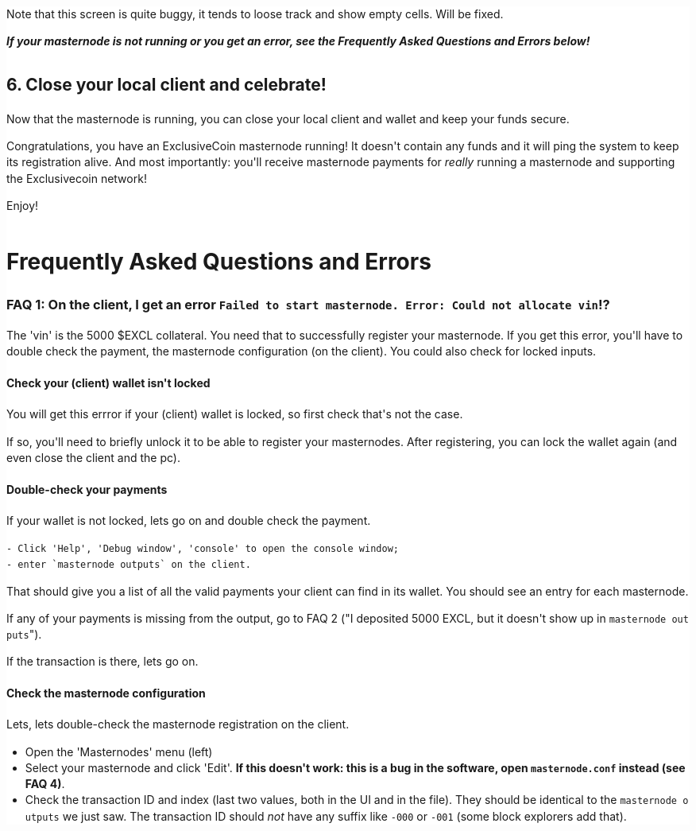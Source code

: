 Note that this screen is quite buggy, it tends to loose track and show empty cells. Will be fixed.

***If your masternode is not running or you get an error, see the Frequently Asked Questions and Errors below!***

## 6. Close your local client and celebrate!

Now that the masternode is running, you can close your local client and wallet and keep your funds secure.

Congratulations, you have an ExclusiveCoin masternode running!
It doesn't contain any funds and it will ping the system to keep its registration alive. 
And most importantly: you'll receive masternode payments for _really_ running a masternode and supporting the Exclusivecoin network!

Enjoy!

# Frequently Asked Questions and Errors

### FAQ 1: On the client, I get an error `Failed to start masternode. Error: Could not allocate vin`!?

The 'vin' is the 5000 $EXCL collateral.
You need that to successfully register your masternode. 
If you get this error, you'll have to double check the payment, the masternode configuration (on the client). You could also check for locked inputs.

#### Check your (client) wallet isn't locked

You will get this errror if your (client) wallet is locked, so first check that's not the case.

If so, you'll need to briefly unlock it to be able to register your masternodes.
After registering, you can lock the wallet again (and even close the client and the pc).  

#### Double-check your payments

If your wallet is not locked, lets go on and double check the payment.

	- Click 'Help', 'Debug window', 'console' to open the console window;
	- enter `masternode outputs` on the client. 
That should give you a list of all the valid payments your client can find in its wallet.
You should see an entry for each masternode. 

If any of your payments is missing from the output, go to FAQ 2 ("I deposited 5000 EXCL, but it doesn't show up in `masternode outputs`").

If the transaction is there, lets go on.

#### Check the masternode configuration

Lets, lets double-check the masternode registration on the client.

- Open the 'Masternodes' menu (left)
- Select your masternode and click 'Edit'.
**If this doesn't work: this is a bug in the software, open `masternode.conf` instead (see FAQ 4)**.
- Check the transaction ID and index (last two values, both in the UI and in the file).
They should be identical to the `masternode outputs` we just saw. 
The transaction ID should *not* have any suffix like `-000` or `-001` (some block explorers add that).
